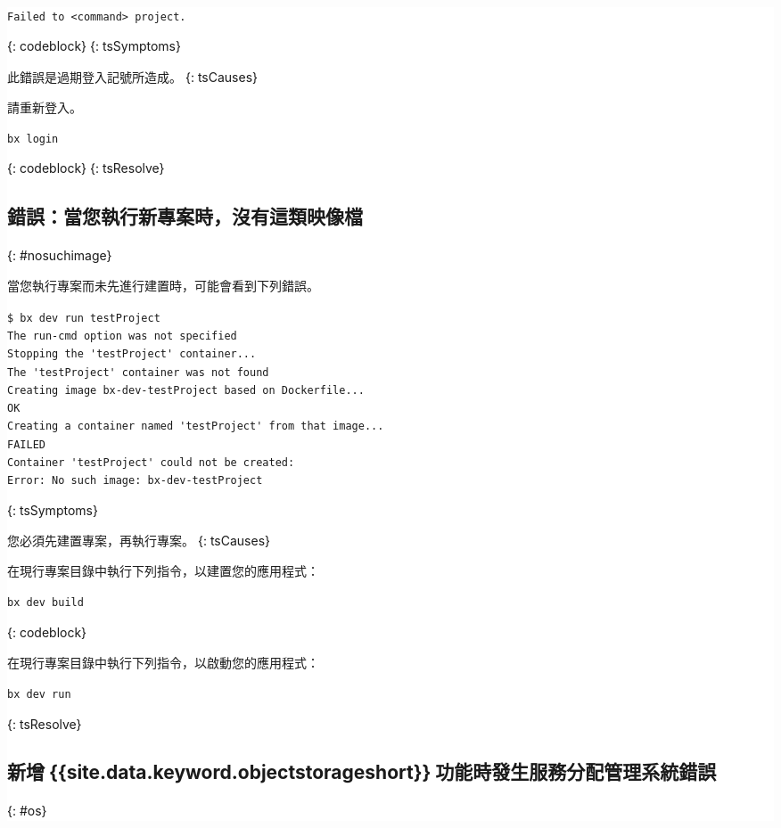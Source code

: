 ```
Failed to <command> project.
```
{: codeblock}
{: tsSymptoms}
   
此錯誤是過期登入記號所造成。
{: tsCauses}

請重新登入。

```
bx login
```
{: codeblock}
{: tsResolve}

## 錯誤：當您執行新專案時，沒有這類映像檔
{: #nosuchimage}

當您執行專案而未先進行建置時，可能會看到下列錯誤。

```
$ bx dev run testProject
The run-cmd option was not specified
Stopping the 'testProject' container...
The 'testProject' container was not found
Creating image bx-dev-testProject based on Dockerfile...
OK                    
Creating a container named 'testProject' from that image...
FAILED
Container 'testProject' could not be created:
Error: No such image: bx-dev-testProject
```
{: tsSymptoms}

您必須先建置專案，再執行專案。
{: tsCauses}

在現行專案目錄中執行下列指令，以建置您的應用程式：

```
bx dev build
```
{: codeblock}

在現行專案目錄中執行下列指令，以啟動您的應用程式：

```
bx dev run
```
{: tsResolve}

## 新增 {{site.data.keyword.objectstorageshort}} 功能時發生服務分配管理系統錯誤
{: #os}
